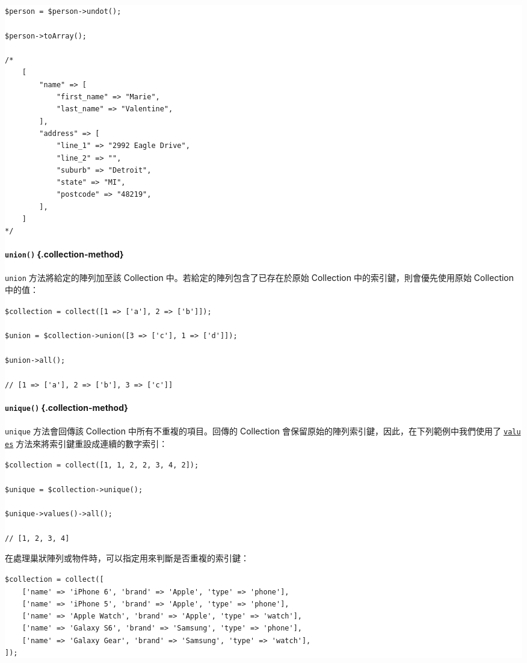     $person = $person->undot();
    
    $person->toArray();
    
    /*
        [
            "name" => [
                "first_name" => "Marie",
                "last_name" => "Valentine",
            ],
            "address" => [
                "line_1" => "2992 Eagle Drive",
                "line_2" => "",
                "suburb" => "Detroit",
                "state" => "MI",
                "postcode" => "48219",
            ],
        ]
    */

<a name="method-union"></a>

#### `union()` {.collection-method}

`union` 方法將給定的陣列加至該 Collection 中。若給定的陣列包含了已存在於原始 Collection 中的索引鍵，則會優先使用原始 Collection 中的值：

    $collection = collect([1 => ['a'], 2 => ['b']]);
    
    $union = $collection->union([3 => ['c'], 1 => ['d']]);
    
    $union->all();
    
    // [1 => ['a'], 2 => ['b'], 3 => ['c']]

<a name="method-unique"></a>

#### `unique()` {.collection-method}

`unique` 方法會回傳該 Collection 中所有不重複的項目。回傳的 Collection 會保留原始的陣列索引鍵，因此，在下列範例中我們使用了 [`values`](#method-values) 方法來將索引鍵重設成連續的數字索引：

    $collection = collect([1, 1, 2, 2, 3, 4, 2]);
    
    $unique = $collection->unique();
    
    $unique->values()->all();
    
    // [1, 2, 3, 4]

在處理巢狀陣列或物件時，可以指定用來判斷是否重複的索引鍵：

    $collection = collect([
        ['name' => 'iPhone 6', 'brand' => 'Apple', 'type' => 'phone'],
        ['name' => 'iPhone 5', 'brand' => 'Apple', 'type' => 'phone'],
        ['name' => 'Apple Watch', 'brand' => 'Apple', 'type' => 'watch'],
        ['name' => 'Galaxy S6', 'brand' => 'Samsung', 'type' => 'phone'],
        ['name' => 'Galaxy Gear', 'brand' => 'Samsung', 'type' => 'watch'],
    ]);
    